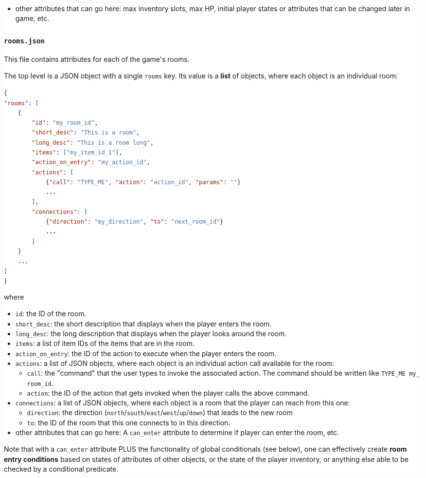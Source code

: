 - other attributes that can go here: max inventory slots, max HP, initial player states or attributes that can be changed later in game, etc.

### `rooms.json`

This file contains attributes for each of the game's rooms.

The top level is a JSON object with a single `rooms` key. Its value is a **list** of objects, where each object is an individual room:

```json
{
"rooms": [
    {
        "id": "my_room_id",
        "short_desc": "This is a room",
        "long_desc": "This is a room long",
        "items": ["my_item_id_1"],
        "action_on_entry": "my_action_id",
        "actions": [
            {"call": "TYPE_ME", "action": "action_id", "params": ""}
            ...
        ],
        "connections": [
            {"direction": "my_direction", "to": "next_room_id"}
            ...
        ]
    }
    ...
]
}
```

where

- `id`: the ID of the room. 
- `short_desc`: the short description that displays when the player enters the room.
- `long_desc`: the long description that displays when the player looks around the room.
- `items`: a list of item IDs of the items that are in the room.
- `action_on_entry`: the ID of the action to execute when the player enters the room. 
- `actions`: a list of JSON objects, where each object is an individual action call available for the room:
  - `call`: the "command" that the user types to invoke the associated action. The command should be written like `TYPE_ME my_room_id`.
  - `action`: the ID of the action that gets invoked when the player calls the above command.
- `connections`: a list of JSON objects, where each object is a room that the player can reach from this one:
  - `direction`: the direction (`north`/`south`/`east`/`west`/`up`/`down`) that leads to the new room
  - `to`: the ID of the room that this one connects to in this direction.
- other attributes that can go here:  A `can_enter` attribute to determine if player can enter the room, etc.

Note that with a `can_enter` attribute PLUS the functionality of global conditionals (see below), one can
effectively create **room entry conditions** based on states of attributes of other objects, or the state of 
the player inventory, or anything else able to be checked by a conditional predicate.
